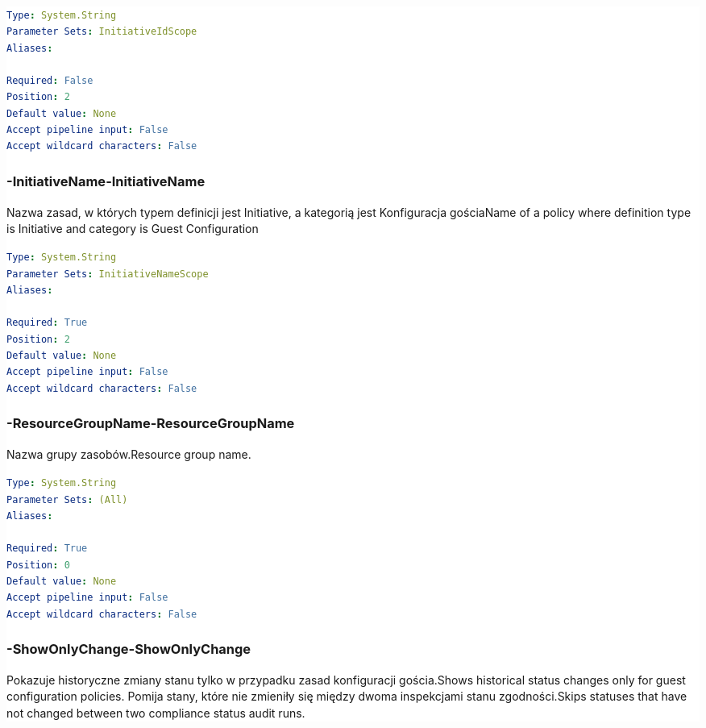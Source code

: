 ```yaml
Type: System.String
Parameter Sets: InitiativeIdScope
Aliases:

Required: False
Position: 2
Default value: None
Accept pipeline input: False
Accept wildcard characters: False
```

### <span data-ttu-id="2da2d-139">-InitiativeName</span><span class="sxs-lookup"><span data-stu-id="2da2d-139">-InitiativeName</span></span>
<span data-ttu-id="2da2d-140">Nazwa zasad, w których typem definicji jest Initiative, a kategorią jest Konfiguracja gościa</span><span class="sxs-lookup"><span data-stu-id="2da2d-140">Name of a policy where definition type is Initiative and category is Guest Configuration</span></span>

```yaml
Type: System.String
Parameter Sets: InitiativeNameScope
Aliases:

Required: True
Position: 2
Default value: None
Accept pipeline input: False
Accept wildcard characters: False
```

### <span data-ttu-id="2da2d-141">-ResourceGroupName</span><span class="sxs-lookup"><span data-stu-id="2da2d-141">-ResourceGroupName</span></span>
<span data-ttu-id="2da2d-142">Nazwa grupy zasobów.</span><span class="sxs-lookup"><span data-stu-id="2da2d-142">Resource group name.</span></span>

```yaml
Type: System.String
Parameter Sets: (All)
Aliases:

Required: True
Position: 0
Default value: None
Accept pipeline input: False
Accept wildcard characters: False
```

### <span data-ttu-id="2da2d-143">-ShowOnlyChange</span><span class="sxs-lookup"><span data-stu-id="2da2d-143">-ShowOnlyChange</span></span>
<span data-ttu-id="2da2d-144">Pokazuje historyczne zmiany stanu tylko w przypadku zasad konfiguracji gościa.</span><span class="sxs-lookup"><span data-stu-id="2da2d-144">Shows historical status changes only for guest configuration policies.</span></span>
<span data-ttu-id="2da2d-145">Pomija stany, które nie zmieniły się między dwoma inspekcjami stanu zgodności.</span><span class="sxs-lookup"><span data-stu-id="2da2d-145">Skips statuses that have not changed between two compliance status audit runs.</span></span>
